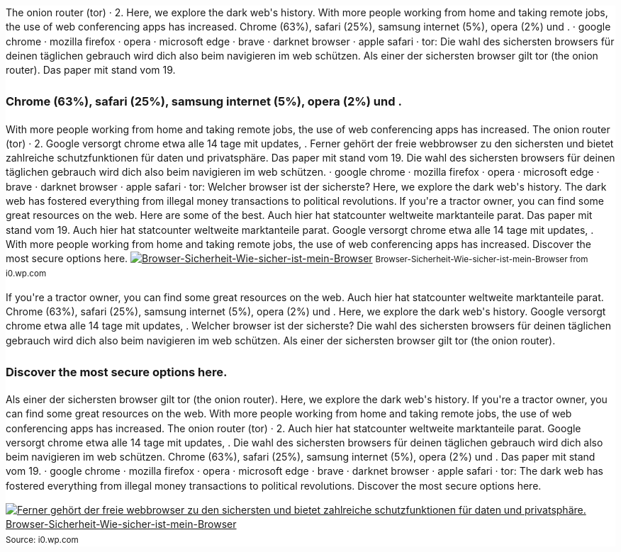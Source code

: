 The onion router (tor) · 2. Here, we explore the dark web&#039;s history. With more people working from home and taking remote jobs, the use of web conferencing apps has increased. Chrome (63%), safari (25%), samsung internet (5%), opera (2%) und . · google chrome · mozilla firefox · opera · microsoft edge · brave · darknet browser · apple safari · tor: Die wahl des sichersten browsers für deinen täglichen gebrauch wird dich also beim navigieren im web schützen. Als einer der sichersten browser gilt tor (the onion router). Das paper mit stand vom 19.

### Chrome (63%), safari (25%), samsung internet (5%), opera (2%) und .
With more people working from home and taking remote jobs, the use of web conferencing apps has increased. The onion router (tor) · 2. Google versorgt chrome etwa alle 14 tage mit updates, . Ferner gehört der freie webbrowser zu den sichersten und bietet zahlreiche schutzfunktionen für daten und privatsphäre. Das paper mit stand vom 19. Die wahl des sichersten browsers für deinen täglichen gebrauch wird dich also beim navigieren im web schützen. · google chrome · mozilla firefox · opera · microsoft edge · brave · darknet browser · apple safari · tor: Welcher browser ist der sicherste? Here, we explore the dark web&#039;s history. The dark web has fostered everything from illegal money transactions to political revolutions. If you&#039;re a tractor owner, you can find some great resources on the web. Here are some of the best. Auch hier hat statcounter weltweite marktanteile parat.
Das paper mit stand vom 19. Auch hier hat statcounter weltweite marktanteile parat. Google versorgt chrome etwa alle 14 tage mit updates, . With more people working from home and taking remote jobs, the use of web conferencing apps has increased. Discover the most secure options here.
[![Browser-Sicherheit-Wie-sicher-ist-mein-Browser](https://i0.wp.com/mar.prod.image.rndtech.de/var/storage/images/rnd/nachrichten/medien/netzwelt/browser-sicherheit-wie-sicher-ist-mein-browser/713156890-3-ger-DE/Wie-sicher-ist-mein-Browser_reference_2_1.jpg "Browser-Sicherheit-Wie-sicher-ist-mein-Browser")](https://i0.wp.com/mar.prod.image.rndtech.de/var/storage/images/rnd/nachrichten/medien/netzwelt/browser-sicherheit-wie-sicher-ist-mein-browser/713156890-3-ger-DE/Wie-sicher-ist-mein-Browser_reference_2_1.jpg)
<small>Browser-Sicherheit-Wie-sicher-ist-mein-Browser from i0.wp.com</small>

If you&#039;re a tractor owner, you can find some great resources on the web. Auch hier hat statcounter weltweite marktanteile parat. Chrome (63%), safari (25%), samsung internet (5%), opera (2%) und . Here, we explore the dark web&#039;s history. Google versorgt chrome etwa alle 14 tage mit updates, . Welcher browser ist der sicherste? Die wahl des sichersten browsers für deinen täglichen gebrauch wird dich also beim navigieren im web schützen. Als einer der sichersten browser gilt tor (the onion router).

### Discover the most secure options here.
Als einer der sichersten browser gilt tor (the onion router). Here, we explore the dark web&#039;s history. If you&#039;re a tractor owner, you can find some great resources on the web. With more people working from home and taking remote jobs, the use of web conferencing apps has increased. The onion router (tor) · 2. Auch hier hat statcounter weltweite marktanteile parat. Google versorgt chrome etwa alle 14 tage mit updates, . Die wahl des sichersten browsers für deinen täglichen gebrauch wird dich also beim navigieren im web schützen. Chrome (63%), safari (25%), samsung internet (5%), opera (2%) und . Das paper mit stand vom 19. · google chrome · mozilla firefox · opera · microsoft edge · brave · darknet browser · apple safari · tor: The dark web has fostered everything from illegal money transactions to political revolutions. Discover the most secure options here.


[![Ferner gehört der freie webbrowser zu den sichersten und bietet zahlreiche schutzfunktionen für daten und privatsphäre. Browser-Sicherheit-Wie-sicher-ist-mein-Browser](https://i0.wp.com/tse1.mm.bing.net/th?id=OIP.ohyWvAJGx__p_ZWAtT-shQHaDt&amp;pid=15.1 "Browser-Sicherheit-Wie-sicher-ist-mein-Browser")](https://i0.wp.com/mar.prod.image.rndtech.de/var/storage/images/rnd/nachrichten/medien/netzwelt/browser-sicherheit-wie-sicher-ist-mein-browser/713156890-3-ger-DE/Wie-sicher-ist-mein-Browser_reference_2_1.jpg)
<small>Source: i0.wp.com</small>
